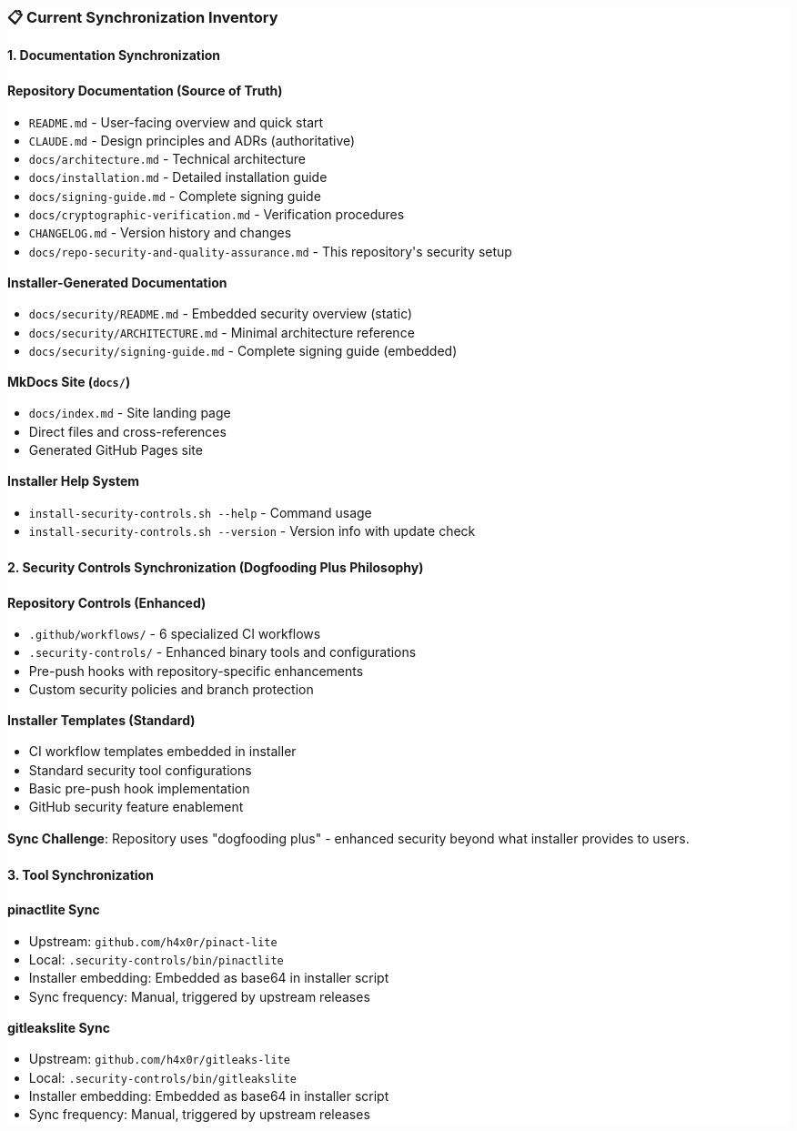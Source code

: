 ### 📋 Current Synchronization Inventory

#### 1. Documentation Synchronization

**Repository Documentation (Source of Truth)**
- `README.md` - User-facing overview and quick start
- `CLAUDE.md` - Design principles and ADRs (authoritative)
- `docs/architecture.md` - Technical architecture
- `docs/installation.md` - Detailed installation guide
- `docs/signing-guide.md` - Complete signing guide
- `docs/cryptographic-verification.md` - Verification procedures
- `CHANGELOG.md` - Version history and changes
- `docs/repo-security-and-quality-assurance.md` - This repository's security setup

**Installer-Generated Documentation**
- `docs/security/README.md` - Embedded security overview (static)
- `docs/security/ARCHITECTURE.md` - Minimal architecture reference
- `docs/security/signing-guide.md` - Complete signing guide (embedded)

**MkDocs Site (`docs/`)**
- `docs/index.md` - Site landing page
- Direct files and cross-references
- Generated GitHub Pages site

**Installer Help System**
- `install-security-controls.sh --help` - Command usage
- `install-security-controls.sh --version` - Version info with update check

#### 2. Security Controls Synchronization (Dogfooding Plus Philosophy)

**Repository Controls (Enhanced)**
- `.github/workflows/` - 6 specialized CI workflows
- `.security-controls/` - Enhanced binary tools and configurations
- Pre-push hooks with repository-specific enhancements
- Custom security policies and branch protection

**Installer Templates (Standard)**
- CI workflow templates embedded in installer
- Standard security tool configurations
- Basic pre-push hook implementation
- GitHub security feature enablement

**Sync Challenge**: Repository uses "dogfooding plus" - enhanced security beyond what installer provides to users.

#### 3. Tool Synchronization

**pinactlite Sync**
- Upstream: `github.com/h4x0r/pinact-lite`
- Local: `.security-controls/bin/pinactlite`
- Installer embedding: Embedded as base64 in installer script
- Sync frequency: Manual, triggered by upstream releases

**gitleakslite Sync**
- Upstream: `github.com/h4x0r/gitleaks-lite`
- Local: `.security-controls/bin/gitleakslite`
- Installer embedding: Embedded as base64 in installer script
- Sync frequency: Manual, triggered by upstream releases
